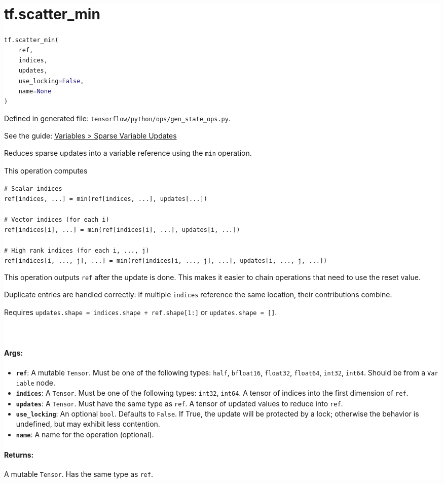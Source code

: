 <div itemscope itemtype="http://developers.google.com/ReferenceObject">
<meta itemprop="name" content="tf.scatter_min" />
</div>

# tf.scatter_min

``` python
tf.scatter_min(
    ref,
    indices,
    updates,
    use_locking=False,
    name=None
)
```



Defined in generated file: `tensorflow/python/ops/gen_state_ops.py`.

See the guide: [Variables > Sparse Variable Updates](../../../api_guides/python/state_ops.md#Sparse_Variable_Updates)

Reduces sparse updates into a variable reference using the `min` operation.

This operation computes

    # Scalar indices
    ref[indices, ...] = min(ref[indices, ...], updates[...])

    # Vector indices (for each i)
    ref[indices[i], ...] = min(ref[indices[i], ...], updates[i, ...])

    # High rank indices (for each i, ..., j)
    ref[indices[i, ..., j], ...] = min(ref[indices[i, ..., j], ...], updates[i, ..., j, ...])

This operation outputs `ref` after the update is done.
This makes it easier to chain operations that need to use the reset value.

Duplicate entries are handled correctly: if multiple `indices` reference
the same location, their contributions combine.

Requires `updates.shape = indices.shape + ref.shape[1:]` or `updates.shape = []`.

<div style="width:70%; margin:auto; margin-bottom:10px; margin-top:20px;">
<img style="width:100%" src="https://www.tensorflow.org/images/ScatterAdd.png" alt>
</div>

#### Args:

* <b>`ref`</b>: A mutable `Tensor`. Must be one of the following types: `half`, `bfloat16`, `float32`, `float64`, `int32`, `int64`.
    Should be from a `Variable` node.
* <b>`indices`</b>: A `Tensor`. Must be one of the following types: `int32`, `int64`.
    A tensor of indices into the first dimension of `ref`.
* <b>`updates`</b>: A `Tensor`. Must have the same type as `ref`.
    A tensor of updated values to reduce into `ref`.
* <b>`use_locking`</b>: An optional `bool`. Defaults to `False`.
    If True, the update will be protected by a lock;
    otherwise the behavior is undefined, but may exhibit less contention.
* <b>`name`</b>: A name for the operation (optional).


#### Returns:

A mutable `Tensor`. Has the same type as `ref`.
